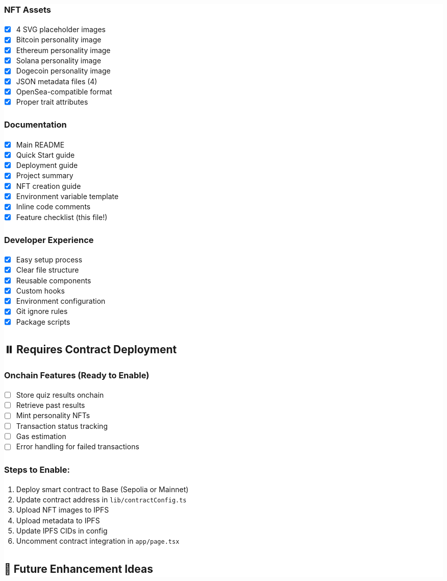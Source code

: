 ### NFT Assets
- [x] 4 SVG placeholder images
- [x] Bitcoin personality image
- [x] Ethereum personality image
- [x] Solana personality image
- [x] Dogecoin personality image
- [x] JSON metadata files (4)
- [x] OpenSea-compatible format
- [x] Proper trait attributes

### Documentation
- [x] Main README
- [x] Quick Start guide
- [x] Deployment guide
- [x] Project summary
- [x] NFT creation guide
- [x] Environment variable template
- [x] Inline code comments
- [x] Feature checklist (this file!)

### Developer Experience
- [x] Easy setup process
- [x] Clear file structure
- [x] Reusable components
- [x] Custom hooks
- [x] Environment configuration
- [x] Git ignore rules
- [x] Package scripts

## ⏸️ Requires Contract Deployment

### Onchain Features (Ready to Enable)
- [ ] Store quiz results onchain
- [ ] Retrieve past results
- [ ] Mint personality NFTs
- [ ] Transaction status tracking
- [ ] Gas estimation
- [ ] Error handling for failed transactions

### Steps to Enable:
1. Deploy smart contract to Base (Sepolia or Mainnet)
2. Update contract address in `lib/contractConfig.ts`
3. Upload NFT images to IPFS
4. Upload metadata to IPFS
5. Update IPFS CIDs in config
6. Uncomment contract integration in `app/page.tsx`

## 🔮 Future Enhancement Ideas
